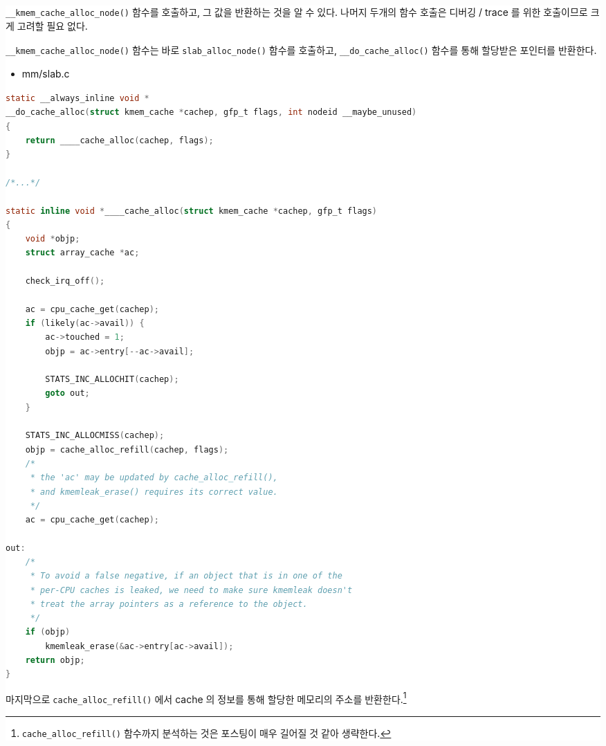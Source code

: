 
`__kmem_cache_alloc_node()` 함수를 호출하고, 그 값을 반환하는 것을 알 수 있다. 나머지 두개의 함수 호출은 디버깅 / trace 를 위한 호출이므로 크게 고려할 필요 없다. 

`__kmem_cache_alloc_node()` 함수는 바로 `slab_alloc_node()` 함수를 호출하고, `__do_cache_alloc()` 함수를 통해 할당받은 포인터를 반환한다. 

+ mm/slab.c

```c
static __always_inline void *
__do_cache_alloc(struct kmem_cache *cachep, gfp_t flags, int nodeid __maybe_unused)
{
	return ____cache_alloc(cachep, flags);
}

/*...*/

static inline void *____cache_alloc(struct kmem_cache *cachep, gfp_t flags)
{
	void *objp;
	struct array_cache *ac;

	check_irq_off();

	ac = cpu_cache_get(cachep);
	if (likely(ac->avail)) {
		ac->touched = 1;
		objp = ac->entry[--ac->avail];

		STATS_INC_ALLOCHIT(cachep);
		goto out;
	}

	STATS_INC_ALLOCMISS(cachep);
	objp = cache_alloc_refill(cachep, flags);
	/*
	 * the 'ac' may be updated by cache_alloc_refill(),
	 * and kmemleak_erase() requires its correct value.
	 */
	ac = cpu_cache_get(cachep);

out:
	/*
	 * To avoid a false negative, if an object that is in one of the
	 * per-CPU caches is leaked, we need to make sure kmemleak doesn't
	 * treat the array pointers as a reference to the object.
	 */
	if (objp)
		kmemleak_erase(&ac->entry[ac->avail]);
	return objp;
}

```
마지막으로 `cache_alloc_refill()` 에서 cache 의 정보를 통해 할당한 메모리의 주소를 반환한다.[^3]


[^1]: `__builtin_constant_p()` 매크로는 해당 변수가 컴파일 타임에 상수값이었는지 확인하는 매크로인 것을 참고하자.
[^2]: `unlikely()` 매크로는 리눅스 커널 상에서 거의 일어나지 않는 현상의 힌트로 준 것으로, 주로 예외처리를 할 때 쓰는 매크로인 것을 참고하자.
[^3]: `cache_alloc_refill()` 함수까지 분석하는 것은 포스팅이 매우 길어질 것 같아 생략한다. 